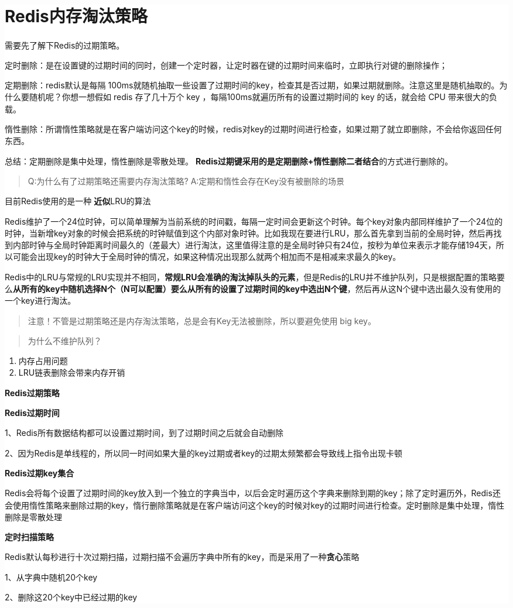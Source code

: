

# Redis内存淘汰策略

需要先了解下Redis的过期策略。

定时删除：是在设置键的过期时间的同时，创建一个定时器，让定时器在键的过期时间来临时，立即执行对键的删除操作；

定期删除：redis默认是每隔 100ms就随机抽取一些设置了过期时间的key，检查其是否过期，如果过期就删除。注意这里是随机抽取的。为什么要随机呢？你想一想假如 redis 存了几十万个 key ，每隔100ms就遍历所有的设置过期时间的 key 的话，就会给 CPU 带来很大的负载。

惰性删除：所谓惰性策略就是在客户端访问这个key的时候，redis对key的过期时间进行检查，如果过期了就立即删除，不会给你返回任何东西。

总结：定期删除是集中处理，惰性删除是零散处理。 **Redis过期键采用的是定期删除+惰性删除二者结合**的方式进行删除的。

>  Q:为什么有了过期策略还需要内存淘汰策略?
>  A:定期和惰性会存在Key没有被删除的场景




目前Redis使用的是一种 **近似**LRU的算法


Redis维护了一个24位时钟，可以简单理解为当前系统的时间戳，每隔一定时间会更新这个时钟。每个key对象内部同样维护了一个24位的时钟，当新增key对象的时候会把系统的时钟赋值到这个内部对象时钟。比如我现在要进行LRU，那么首先拿到当前的全局时钟，然后再找到内部时钟与全局时钟距离时间最久的（差最大）进行淘汰，这里值得注意的是全局时钟只有24位，按秒为单位来表示才能存储194天，所以可能会出现key的时钟大于全局时钟的情况，如果这种情况出现那么就两个相加而不是相减来求最久的key。

Redis中的LRU与常规的LRU实现并不相同，**常规LRU会准确的淘汰掉队头的元素**，但是Redis的LRU并不维护队列，只是根据配置的策略要么**从所有的key中随机选择N个（N可以配置）要么从所有的设置了过期时间的key中选出N个键**，然后再从这N个键中选出最久没有使用的一个key进行淘汰。



> 注意！不管是过期策略还是内存淘汰策略，总是会有Key无法被删除，所以要避免使用 big key。



> 为什么不维护队列？

1. 内存占用问题 
2. LRU链表删除会带来内存开销



**Redis过期策略**

**Redis过期时间**

1、Redis所有数据结构都可以设置过期时间，到了过期时间之后就会自动删除

2、因为Redis是单线程的，所以同一时间如果大量的key过期或者key的过期太频繁都会导致线上指令出现卡顿

**Redis过期key集合**

Redis会将每个设置了过期时间的key放入到一个独立的字典当中，以后会定时遍历这个字典来删除到期的key；除了定时遍历外，Redis还会使用惰性策略来删除过期的key，惰行删除策略就是在客户端访问这个key的时候对key的过期时间进行检查。定时删除是集中处理，惰性删除是零散处理

**定时扫描策略**

Redis默认每秒进行十次过期扫描，过期扫描不会遍历字典中所有的key，而是采用了一种**贪心**策略

1、从字典中随机20个key

2、删除这20个key中已经过期的key
